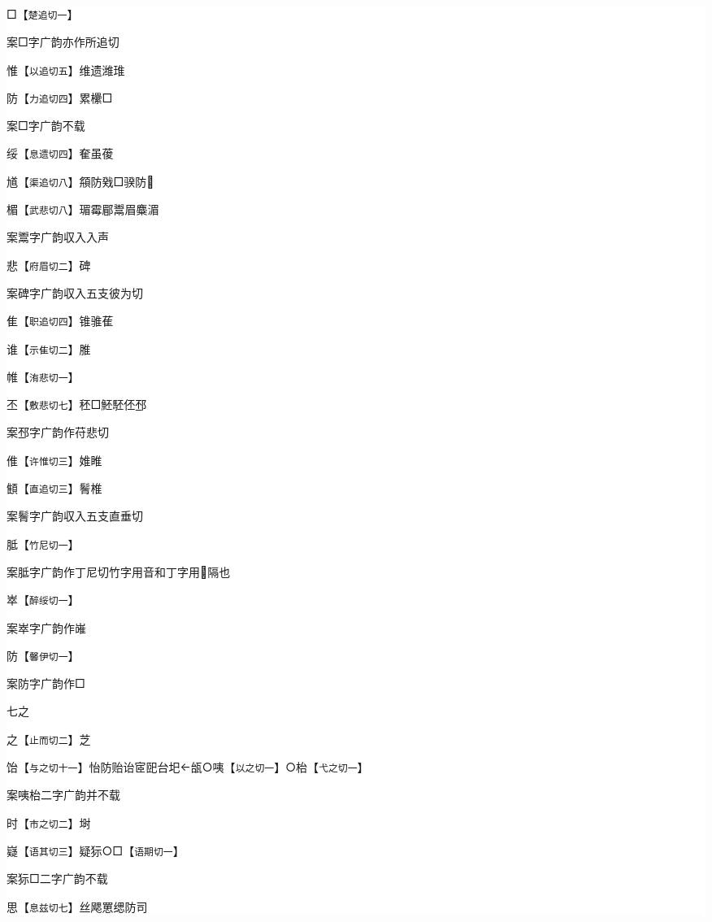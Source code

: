 □【`楚追切一`】  

案□字广韵亦作所追切  

惟【`以追切五`】维遗潍琟  

防【`力追切四`】累欙□  

案□字广韵不载  

绥【`息遗切四`】奞虽葰  

馗【`渠追切八`】頯防戣□骙防  

楣【`武悲切八`】瑂霉郿鬻眉麋湄  

案鬻字广韵収入入声  

悲【`府眉切二`】碑  

案碑字广韵収入五支彼为切  

隹【`职追切四`】锥骓萑  

谁【`示隹切二`】脽  

帷【`洧悲切一`】  

丕【`敷悲切七`】秠□魾駓伾邳  

案邳字广韵作苻悲切  

倠【`许惟切三`】婎睢  

顀【`直追切三`】鬌椎  

案鬌字广韵収入五支直垂切  

胝【`竹尼切一`】  

案胝字广韵作丁尼切竹字用音和丁字用隔也  

崒【`醉绥切一`】  

案崒字广韵作嶉  

防【`馨伊切一`】  

案防字广韵作□  

七之  

之【`止而切二`】芝  

饴【`与之切十一`】怡防贻诒宧巸台圯瓵○咦【`以之切一`】○枱【`弋之切一`】  

案咦枱二字广韵并不载  

时【`市之切二`】埘  

嶷【`语其切三`】疑狋○□【`语期切一`】  

案狋□二字广韵不载  

思【`息兹切七`】丝飔罳缌防司  

